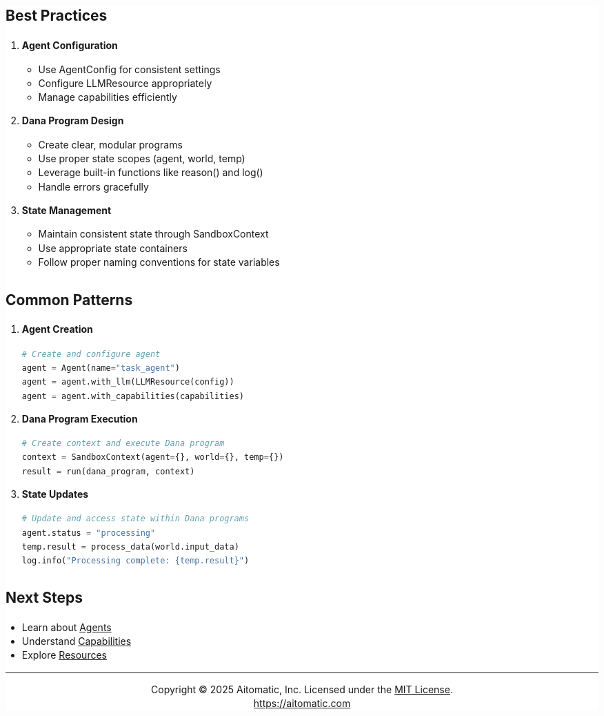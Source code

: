 ## Best Practices

1. **Agent Configuration**
   - Use AgentConfig for consistent settings
   - Configure LLMResource appropriately
   - Manage capabilities efficiently

2. **Dana Program Design**
   - Create clear, modular programs
   - Use proper state scopes (agent, world, temp)
   - Leverage built-in functions like reason() and log()
   - Handle errors gracefully

3. **State Management**
   - Maintain consistent state through SandboxContext
   - Use appropriate state containers
   - Follow proper naming conventions for state variables

## Common Patterns

1. **Agent Creation**
   ```python
   # Create and configure agent
   agent = Agent(name="task_agent")
   agent = agent.with_llm(LLMResource(config))
   agent = agent.with_capabilities(capabilities)
   ```

2. **Dana Program Execution**
   ```python
   # Create context and execute Dana program
   context = SandboxContext(agent={}, world={}, temp={})
   result = run(dana_program, context)
   ```

3. **State Updates**
   ```python
   # Update and access state within Dana programs
   agent.status = "processing"
   temp.result = process_data(world.input_data)
   log.info("Processing complete: {temp.result}")
   ```

## Next Steps

- Learn about [Agents](./agent.md)
- Understand [Capabilities](./capabilities.md)
- Explore [Resources](./resources.md)

---
<p align="center">
Copyright © 2025 Aitomatic, Inc. Licensed under the <a href="../../LICENSE.md">MIT License</a>.
<br/>
<a href="https://aitomatic.com">https://aitomatic.com</a>
</p>